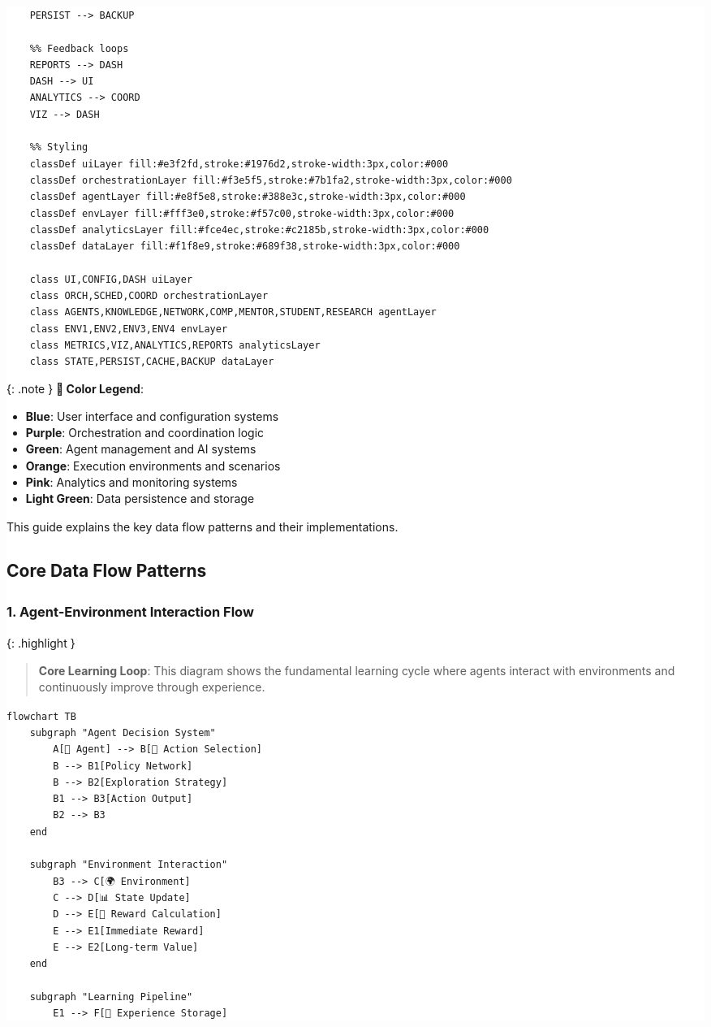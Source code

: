 ```mermaid
    PERSIST --> BACKUP

    %% Feedback loops
    REPORTS --> DASH
    DASH --> UI
    ANALYTICS --> COORD
    VIZ --> DASH

    %% Styling
    classDef uiLayer fill:#e3f2fd,stroke:#1976d2,stroke-width:3px,color:#000
    classDef orchestrationLayer fill:#f3e5f5,stroke:#7b1fa2,stroke-width:3px,color:#000
    classDef agentLayer fill:#e8f5e8,stroke:#388e3c,stroke-width:3px,color:#000
    classDef envLayer fill:#fff3e0,stroke:#f57c00,stroke-width:3px,color:#000
    classDef analyticsLayer fill:#fce4ec,stroke:#c2185b,stroke-width:3px,color:#000
    classDef dataLayer fill:#f1f8e9,stroke:#689f38,stroke-width:3px,color:#000

    class UI,CONFIG,DASH uiLayer
    class ORCH,SCHED,COORD orchestrationLayer
    class AGENTS,KNOWLEDGE,NETWORK,COMP,MENTOR,STUDENT,RESEARCH agentLayer
    class ENV1,ENV2,ENV3,ENV4 envLayer
    class METRICS,VIZ,ANALYTICS,REPORTS analyticsLayer
    class STATE,PERSIST,CACHE,BACKUP dataLayer
```

{: .note }
**🎨 Color Legend**:
- **Blue**: User interface and configuration systems
- **Purple**: Orchestration and coordination logic
- **Green**: Agent management and AI systems
- **Orange**: Execution environments and scenarios
- **Pink**: Analytics and monitoring systems
- **Light Green**: Data persistence and storage

This guide explains the key data flow patterns and their implementations.

## Core Data Flow Patterns

### 1. <i class="fas fa-robot"></i> Agent-Environment Interaction Flow

{: .highlight }
> **Core Learning Loop**: This diagram shows the fundamental learning cycle where agents interact with environments and continuously improve through experience.

```mermaid
flowchart TB
    subgraph "Agent Decision System"
        A[🤖 Agent] --> B[🧠 Action Selection]
        B --> B1[Policy Network]
        B --> B2[Exploration Strategy]
        B1 --> B3[Action Output]
        B2 --> B3
    end

    subgraph "Environment Interaction"
        B3 --> C[🌍 Environment]
        C --> D[📊 State Update]
        D --> E[🎯 Reward Calculation]
        E --> E1[Immediate Reward]
        E --> E2[Long-term Value]
    end

    subgraph "Learning Pipeline"
        E1 --> F[💾 Experience Storage]
```